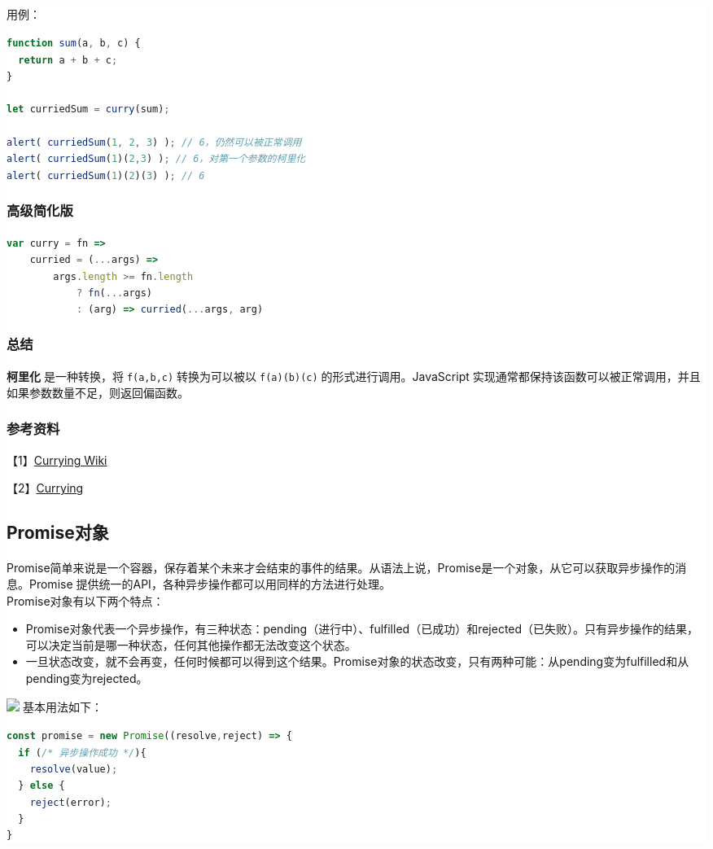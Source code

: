 用例：

```js
function sum(a, b, c) {
  return a + b + c;
}

let curriedSum = curry(sum);

alert( curriedSum(1, 2, 3) ); // 6，仍然可以被正常调用
alert( curriedSum(1)(2,3) ); // 6，对第一个参数的柯里化
alert( curriedSum(1)(2)(3) ); // 6
```

### 高级简化版

```js
var curry = fn =>
    curried = (...args) =>
        args.length >= fn.length
            ? fn(...args)
            : (arg) => curried(...args, arg)
```

### 总结

**柯里化** 是一种转换，将 `f(a,b,c)` 转换为可以被以 `f(a)(b)(c)` 的形式进行调用。JavaScript 实现通常都保持该函数可以被正常调用，并且如果参数数量不足，则返回偏函数。

### 参考资料

【1】[Currying Wiki](https://en.wikipedia.org/wiki/Currying)

【2】[Currying](https://zh.javascript.info/currying-partials)

## Promise对象
Promise简单来说是一个容器，保存着某个未来才会结束的事件的结果。从语法上说，Promise是一个对象，从它可以获取异步操作的消息。Promise 提供统一的API，各种异步操作都可以用同样的方法进行处理。  
Promise对象有以下两个特点：

- Promise对象代表一个异步操作，有三种状态：pending（进行中）、fulfilled（已成功）和rejected（已失败）。只有异步操作的结果，可以决定当前是哪一种状态，任何其他操作都无法改变这个状态。
- 一旦状态改变，就不会再变，任何时候都可以得到这个结果。Promise对象的状态改变，只有两种可能：从pending变为fulfilled和从pending变为rejected。   

<img src="https://cdn-images-1.medium.com/max/800/1*g1EZpcctuSoa6Jcwp68SUQ.png">
基本用法如下：

```javascript
const promise = new Promise((resolve,reject) => {
  if (/* 异步操作成功 */){
    resolve(value);
  } else {
    reject(error);
  }
}
```
